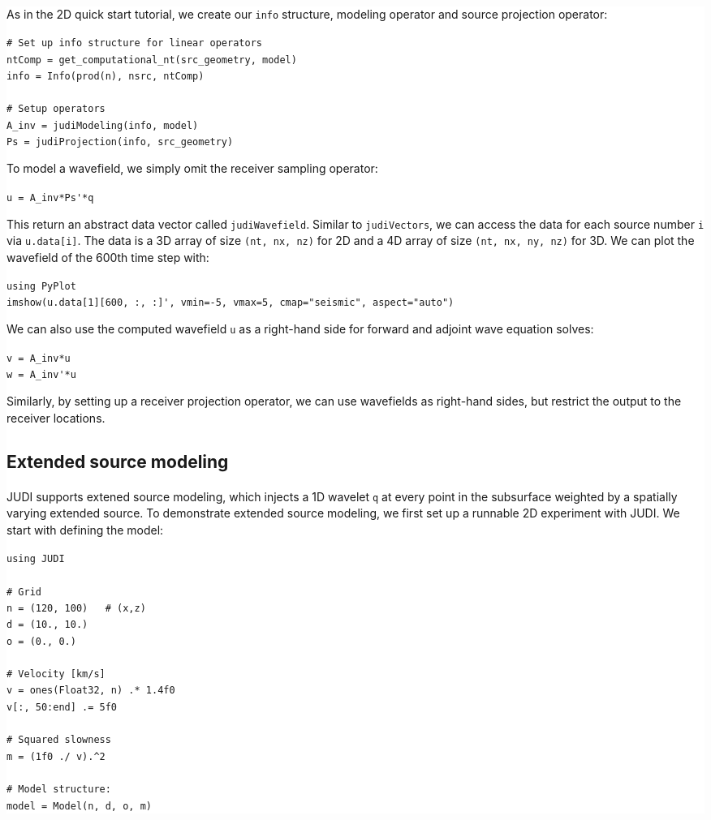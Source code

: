 As in the 2D quick start tutorial, we create our `info` structure, modeling operator and source projection operator:
```
# Set up info structure for linear operators
ntComp = get_computational_nt(src_geometry, model)
info = Info(prod(n), nsrc, ntComp)

# Setup operators
A_inv = judiModeling(info, model)
Ps = judiProjection(info, src_geometry)
```

To model a wavefield, we simply omit the receiver sampling operator:

```
u = A_inv*Ps'*q
```

This return an abstract data vector called `judiWavefield`. Similar to `judiVectors`, we can access the data for each source number `i` via `u.data[i]`. The data is a 3D array of size `(nt, nx, nz)` for 2D and a 4D array of size `(nt, nx, ny, nz)` for 3D. We can plot the wavefield of the 600th time step with:

```
using PyPlot
imshow(u.data[1][600, :, :]', vmin=-5, vmax=5, cmap="seismic", aspect="auto")
```

We can also use the computed wavefield `u` as a right-hand side for forward and adjoint wave equation solves:

```
v = A_inv*u
w = A_inv'*u
```

Similarly, by setting up a receiver projection operator, we can use wavefields as right-hand sides, but restrict the output to the receiver locations.

## Extended source modeling

JUDI supports extened source modeling, which injects a 1D wavelet `q` at every point in the subsurface weighted by a spatially varying extended source. To demonstrate extended source modeling, we first set up a runnable 2D experiment with JUDI. We start with defining the model:

```
using JUDI

# Grid
n = (120, 100)   # (x,z)
d = (10., 10.)
o = (0., 0.)

# Velocity [km/s]
v = ones(Float32, n) .* 1.4f0
v[:, 50:end] .= 5f0

# Squared slowness
m = (1f0 ./ v).^2

# Model structure:
model = Model(n, d, o, m)
```
